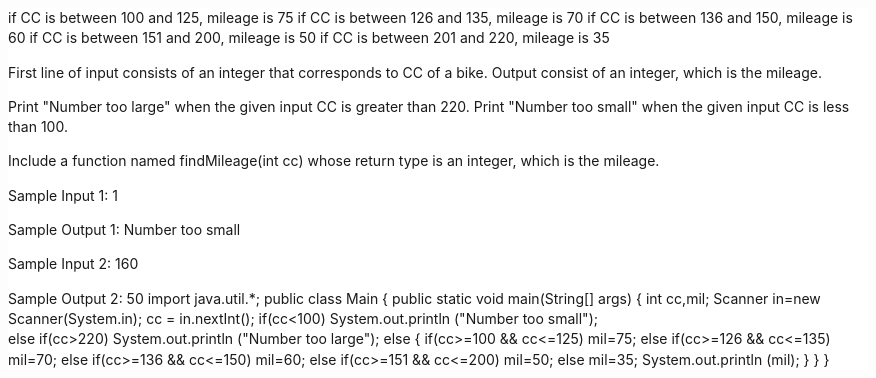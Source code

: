 if CC is between 100 and 125, mileage is 75
if CC is between 126 and 135, mileage is 70
if CC is between 136 and 150, mileage is 60
if CC is between 151 and 200, mileage is 50
if CC is between 201 and 220, mileage is 35

First line of input consists of an integer that corresponds to CC of a bike. Output consist of an integer, which is the mileage.

Print "Number too large" when the given input CC is greater than 220.
Print "Number too small" when the given input CC is less than 100.

Include a function named findMileage(int cc) whose return type is an integer, which is the mileage.

Sample Input 1:
1

Sample Output 1:
Number too small

Sample Input 2:
160

Sample Output 2:
50
import java.util.*;
public class Main
{
            public static void main(String[] args)
            {
                        int cc,mil;
                        Scanner in=new Scanner(System.in);
                        cc = in.nextInt();
                        if(cc<100)
                        System.out.println ("Number too small");                              
                        else if(cc>220)
                        System.out.println ("Number too large");
                        else
{
                                    if(cc>=100 && cc<=125)
                                    mil=75;
                                    else if(cc>=126 && cc<=135)
                                    mil=70;
                                    else if(cc>=136 && cc<=150)
                                    mil=60;
                                    else if(cc>=151 && cc<=200)
                                    mil=50;
                                    else
                                    mil=35;
                                    System.out.println (mil);
                        }
            }
}
 
